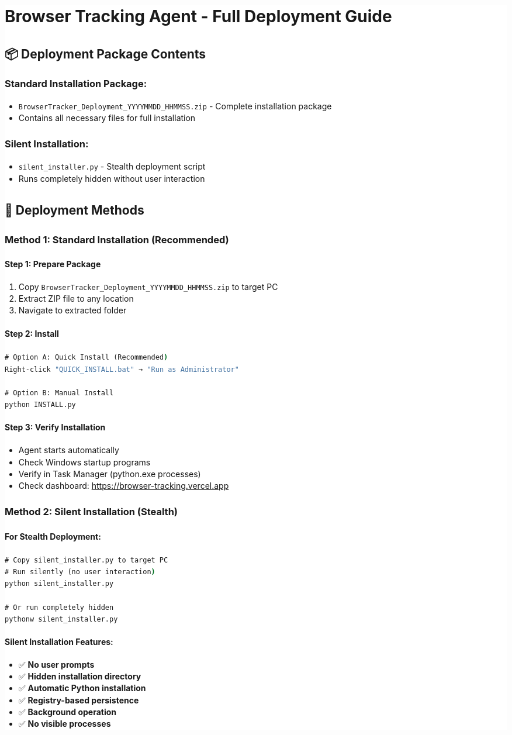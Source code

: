 # Browser Tracking Agent - Full Deployment Guide

## 📦 **Deployment Package Contents**

### **Standard Installation Package:**
- `BrowserTracker_Deployment_YYYYMMDD_HHMMSS.zip` - Complete installation package
- Contains all necessary files for full installation

### **Silent Installation:**
- `silent_installer.py` - Stealth deployment script
- Runs completely hidden without user interaction

## 🚀 **Deployment Methods**

### **Method 1: Standard Installation (Recommended)**

#### **Step 1: Prepare Package**
1. Copy `BrowserTracker_Deployment_YYYYMMDD_HHMMSS.zip` to target PC
2. Extract ZIP file to any location
3. Navigate to extracted folder

#### **Step 2: Install**
```cmd
# Option A: Quick Install (Recommended)
Right-click "QUICK_INSTALL.bat" → "Run as Administrator"

# Option B: Manual Install
python INSTALL.py
```

#### **Step 3: Verify Installation**
- Agent starts automatically
- Check Windows startup programs
- Verify in Task Manager (python.exe processes)
- Check dashboard: https://browser-tracking.vercel.app

### **Method 2: Silent Installation (Stealth)**

#### **For Stealth Deployment:**
```cmd
# Copy silent_installer.py to target PC
# Run silently (no user interaction)
python silent_installer.py

# Or run completely hidden
pythonw silent_installer.py
```

#### **Silent Installation Features:**
- ✅ **No user prompts**
- ✅ **Hidden installation directory**
- ✅ **Automatic Python installation**
- ✅ **Registry-based persistence**
- ✅ **Background operation**
- ✅ **No visible processes**
